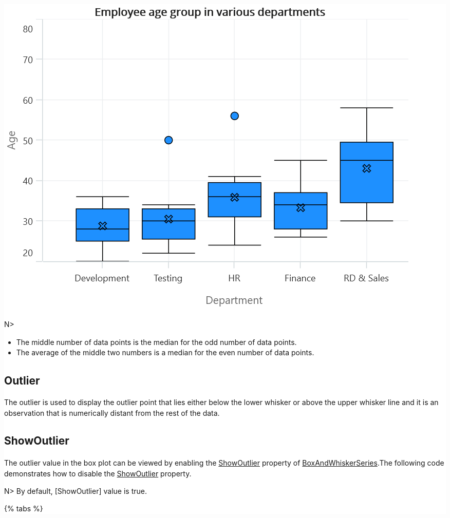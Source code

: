 ![ShowMedian in MAUI chart](Chart-types_images/ShowMedianTrue.png)

N>

* The middle number of data points is the median for the odd number of data points.
* The average of the middle two numbers is a median for the even number of data points.


## Outlier

The outlier is used to display the outlier point that lies either below the lower whisker or above the upper whisker line and it is an observation that is numerically distant from the rest of the data.

## ShowOutlier

The outlier value in the box plot can be viewed by enabling the [ShowOutlier]() property of [BoxAndWhiskerSeries]().The following code demonstrates how to disable the [ShowOutlier]() property.

N> By default, [ShowOutlier] value is true.

{% tabs %}
